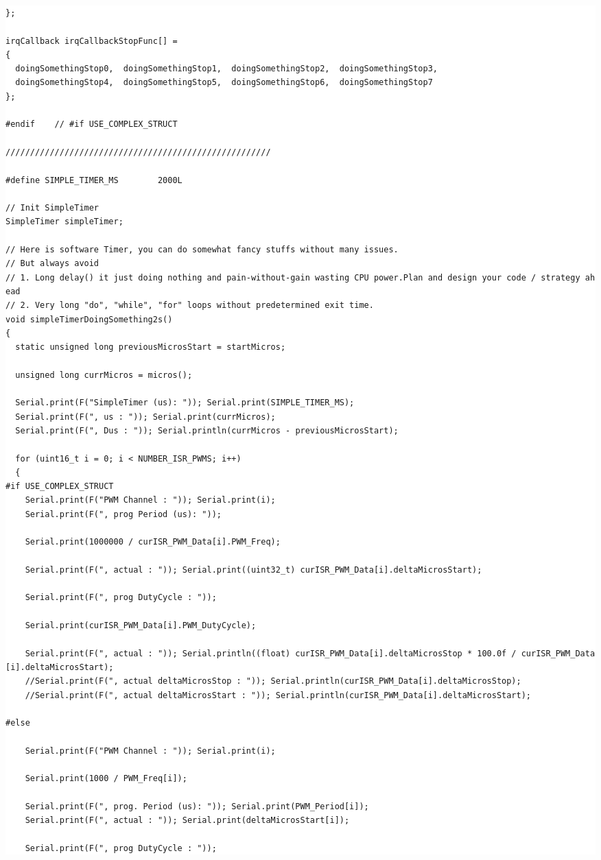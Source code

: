 ```
};

irqCallback irqCallbackStopFunc[] =
{
  doingSomethingStop0,  doingSomethingStop1,  doingSomethingStop2,  doingSomethingStop3,
  doingSomethingStop4,  doingSomethingStop5,  doingSomethingStop6,  doingSomethingStop7
};

#endif    // #if USE_COMPLEX_STRUCT

//////////////////////////////////////////////////////

#define SIMPLE_TIMER_MS        2000L

// Init SimpleTimer
SimpleTimer simpleTimer;

// Here is software Timer, you can do somewhat fancy stuffs without many issues.
// But always avoid
// 1. Long delay() it just doing nothing and pain-without-gain wasting CPU power.Plan and design your code / strategy ahead
// 2. Very long "do", "while", "for" loops without predetermined exit time.
void simpleTimerDoingSomething2s()
{
  static unsigned long previousMicrosStart = startMicros;

  unsigned long currMicros = micros();

  Serial.print(F("SimpleTimer (us): ")); Serial.print(SIMPLE_TIMER_MS);
  Serial.print(F(", us : ")); Serial.print(currMicros);
  Serial.print(F(", Dus : ")); Serial.println(currMicros - previousMicrosStart);

  for (uint16_t i = 0; i < NUMBER_ISR_PWMS; i++)
  {
#if USE_COMPLEX_STRUCT
    Serial.print(F("PWM Channel : ")); Serial.print(i);
    Serial.print(F(", prog Period (us): "));

    Serial.print(1000000 / curISR_PWM_Data[i].PWM_Freq);

    Serial.print(F(", actual : ")); Serial.print((uint32_t) curISR_PWM_Data[i].deltaMicrosStart);

    Serial.print(F(", prog DutyCycle : "));

    Serial.print(curISR_PWM_Data[i].PWM_DutyCycle);

    Serial.print(F(", actual : ")); Serial.println((float) curISR_PWM_Data[i].deltaMicrosStop * 100.0f / curISR_PWM_Data[i].deltaMicrosStart);
    //Serial.print(F(", actual deltaMicrosStop : ")); Serial.println(curISR_PWM_Data[i].deltaMicrosStop);
    //Serial.print(F(", actual deltaMicrosStart : ")); Serial.println(curISR_PWM_Data[i].deltaMicrosStart);

#else

    Serial.print(F("PWM Channel : ")); Serial.print(i);

    Serial.print(1000 / PWM_Freq[i]);

    Serial.print(F(", prog. Period (us): ")); Serial.print(PWM_Period[i]);
    Serial.print(F(", actual : ")); Serial.print(deltaMicrosStart[i]);

    Serial.print(F(", prog DutyCycle : "));
```